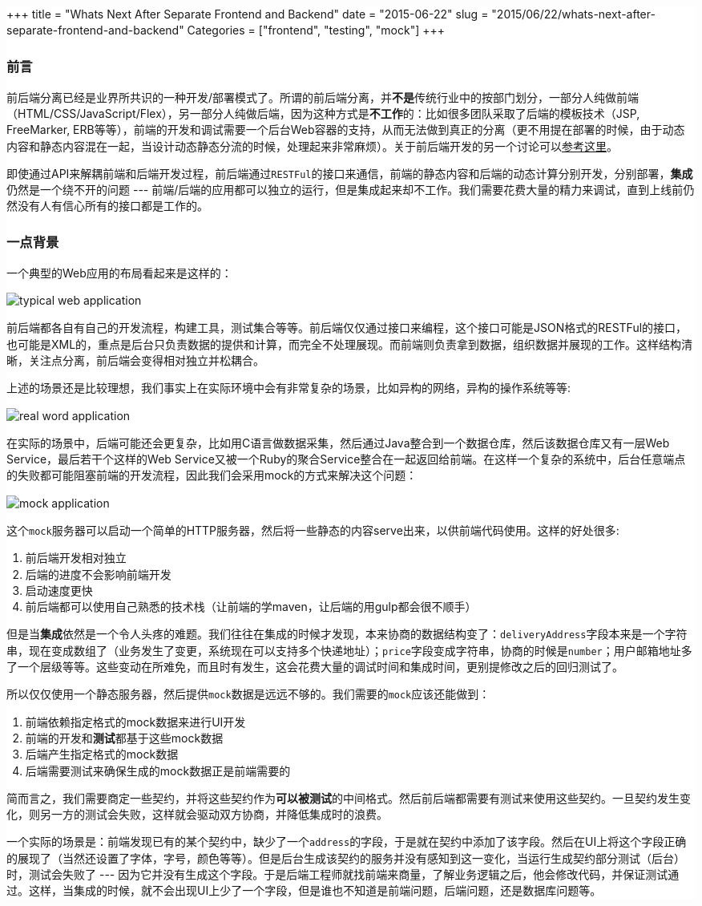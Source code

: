 +++
title = "Whats Next After Separate Frontend and Backend"
date = "2015-06-22"
slug = "2015/06/22/whats-next-after-separate-frontend-and-backend"
Categories = ["frontend", "testing", "mock"]
+++
### 前言

前后端分离已经是业界所共识的一种开发/部署模式了。所谓的前后端分离，并**不是**传统行业中的按部门划分，一部分人纯做前端（HTML/CSS/JavaScript/Flex），另一部分人纯做后端，因为这种方式是**不工作**的：比如很多团队采取了后端的模板技术（JSP, FreeMarker, ERB等等），前端的开发和调试需要一个后台Web容器的支持，从而无法做到真正的分离（更不用提在部署的时候，由于动态内容和静态内容混在一起，当设计动态静态分流的时候，处理起来非常麻烦）。关于前后端开发的另一个讨论可以[参考这里](http://icodeit.org/2015/06/do-we-really-short-for-front-end-developer/)。

即使通过API来解耦前端和后端开发过程，前后端通过`RESTFul`的接口来通信，前端的静态内容和后端的动态计算分别开发，分别部署，**集成**仍然是一个绕不开的问题 --- 前端/后端的应用都可以独立的运行，但是集成起来却不工作。我们需要花费大量的精力来调试，直到上线前仍然没有人有信心所有的接口都是工作的。

### 一点背景

一个典型的Web应用的布局看起来是这样的：

![typical web application](/images/2015/06/single-backend-resized.png)

前后端都各自有自己的开发流程，构建工具，测试集合等等。前后端仅仅通过接口来编程，这个接口可能是JSON格式的RESTFul的接口，也可能是XML的，重点是后台只负责数据的提供和计算，而完全不处理展现。而前端则负责拿到数据，组织数据并展现的工作。这样结构清晰，关注点分离，前后端会变得相对独立并松耦合。

上述的场景还是比较理想，我们事实上在实际环境中会有非常复杂的场景，比如异构的网络，异构的操作系统等等:

![real word application](/images/2015/06/multiple-backend-resized.png)

在实际的场景中，后端可能还会更复杂，比如用C语言做数据采集，然后通过Java整合到一个数据仓库，然后该数据仓库又有一层Web Service，最后若干个这样的Web Service又被一个Ruby的聚合Service整合在一起返回给前端。在这样一个复杂的系统中，后台任意端点的失败都可能阻塞前端的开发流程，因此我们会采用mock的方式来解决这个问题：

![mock application](/images/2015/06/mock-server-resized.png)

这个`mock`服务器可以启动一个简单的HTTP服务器，然后将一些静态的内容serve出来，以供前端代码使用。这样的好处很多:

1.  前后端开发相对独立
2.  后端的进度不会影响前端开发
3.  启动速度更快
4.  前后端都可以使用自己熟悉的技术栈（让前端的学maven，让后端的用gulp都会很不顺手）

但是当**集成**依然是一个令人头疼的难题。我们往往在集成的时候才发现，本来协商的数据结构变了：`deliveryAddress`字段本来是一个字符串，现在变成数组了（业务发生了变更，系统现在可以支持多个快递地址）；`price`字段变成字符串，协商的时候是`number`；用户邮箱地址多了一个层级等等。这些变动在所难免，而且时有发生，这会花费大量的调试时间和集成时间，更别提修改之后的回归测试了。

所以仅仅使用一个静态服务器，然后提供`mock`数据是远远不够的。我们需要的`mock`应该还能做到：

1.  前端依赖指定格式的mock数据来进行UI开发
2.  前端的开发和**测试**都基于这些mock数据
3.  后端产生指定格式的mock数据
4.  后端需要测试来确保生成的mock数据正是前端需要的

简而言之，我们需要商定一些契约，并将这些契约作为**可以被测试**的中间格式。然后前后端都需要有测试来使用这些契约。一旦契约发生变化，则另一方的测试会失败，这样就会驱动双方协商，并降低集成时的浪费。

一个实际的场景是：前端发现已有的某个契约中，缺少了一个`address`的字段，于是就在契约中添加了该字段。然后在UI上将这个字段正确的展现了（当然还设置了字体，字号，颜色等等）。但是后台生成该契约的服务并没有感知到这一变化，当运行生成契约部分测试（后台）时，测试会失败了 --- 因为它并没有生成这个字段。于是后端工程师就找前端来商量，了解业务逻辑之后，他会修改代码，并保证测试通过。这样，当集成的时候，就不会出现UI上少了一个字段，但是谁也不知道是前端问题，后端问题，还是数据库问题等。
